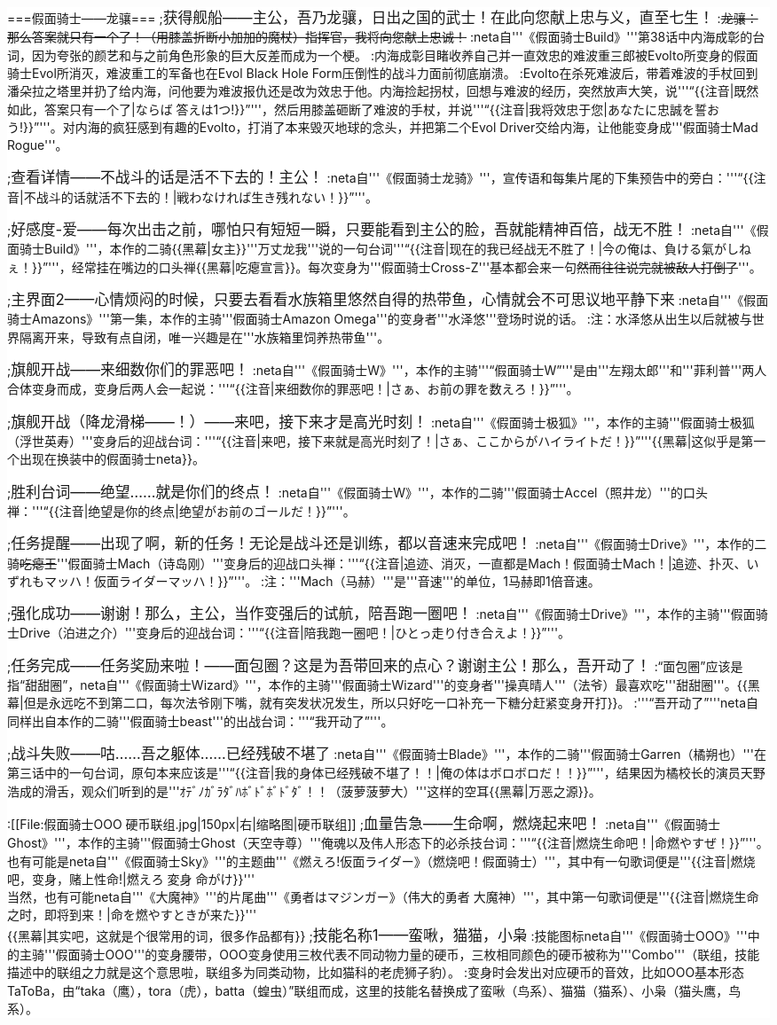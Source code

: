 ===假面骑士——龙骧===
;<big>获得舰船——主公，吾乃龙骧，日出之国的武士！在此向您献上忠与义，直至七生！</big>
:<s>龙骧：那么答案就只有一个了！（用膝盖折断小加加的魔杖）指挥官，我将向您献上忠诚！</s>
:neta自'''《假面骑士Build》'''第38话中内海成彰的台词，因为夸张的颜艺和与之前角色形象的巨大反差而成为一个梗。
:内海成彰目睹收养自己并一直效忠的难波重三郎被Evolto所变身的假面骑士Evol所消灭，难波重工的军备也在Evol Black Hole Form压倒性的战斗力面前彻底崩溃。
:Evolto在杀死难波后，带着难波的手杖回到潘朵拉之塔里并扔了给内海，问他要为难波报仇还是改为效忠于他。内海捡起拐杖，回想与难波的经历，突然放声大笑，说'''“{{注音|既然如此，答案只有一个了|ならば 答えは1つ!}}”'''，然后用膝盖砸断了难波的手杖，并说'''“{{注音|我将效忠于您|あなたに忠誠を誓おう!}}”'''。对内海的疯狂感到有趣的Evolto，打消了本来毁灭地球的念头，并把第二个Evol Driver交给内海，让他能变身成'''假面骑士Mad Rogue'''。

;<big>查看详情——不战斗的话是活不下去的！主公！</big>
:neta自'''《假面骑士龙骑》'''，宣传语和每集片尾的下集预告中的旁白：'''“{{注音|不战斗的话就活不下去的！|戦わなければ生き残れない！}}”'''。

;<big>好感度-爱——每次出击之前，哪怕只有短短一瞬，只要能看到主公的脸，吾就能精神百倍，战无不胜！</big>
:neta自'''《假面骑士Build》'''，本作的二骑{{黑幕|女主}}'''万丈龙我'''说的一句台词'''“{{注音|现在的我已经战无不胜了！|今の俺は、負ける氣がしねぇ！}}”'''，经常挂在嘴边的口头禅{{黑幕|吃瘪宣言}}。每次变身为'''假面骑士Cross-Z'''基本都会来一句<s>然而往往说完就被敌人打倒了</s>'''。

;<big>主界面2——心情烦闷的时候，只要去看看水族箱里悠然自得的热带鱼，心情就会不可思议地平静下来</big>
:neta自'''《假面骑士Amazons》'''第一集，本作的主骑'''假面骑士Amazon Omega'''的变身者'''水泽悠'''登场时说的话。
:注：水泽悠从出生以后就被与世界隔离开来，导致有点自闭，唯一兴趣是在'''水族箱里饲养热带鱼'''。

;<big>旗舰开战——来细数你们的罪恶吧！</big>
:neta自'''《假面骑士W》'''，本作的主骑'''“假面骑士W”'''是由'''左翔太郎'''和'''菲利普'''两人合体变身而成，变身后两人会一起说：'''“{{注音|来细数你的罪恶吧！|さぁ、お前の罪を数えろ！}}”'''。

;<big>旗舰开战（降龙滑梯——！）——来吧，接下来才是高光时刻！</big>
:neta自'''《假面骑士极狐》'''，本作的主骑'''假面骑士极狐（浮世英寿）'''变身后的迎战台词：'''“{{注音|来吧，接下来就是高光时刻了！|さぁ、ここからがハイライトだ！}}”'''{{黑幕|这似乎是第一个出现在换装中的假面骑士neta}}。

;<big>胜利台词——绝望……就是你们的终点！</big>
:neta自'''《假面骑士W》'''，本作的二骑'''假面骑士Accel（照井龙）'''的口头禅：'''“{{注音|绝望是你的终点|绝望がお前のゴールだ！}}”'''。

;<big>任务提醒——出现了啊，新的任务！无论是战斗还是训练，都以音速来完成吧！</big>
:neta自'''《假面骑士Drive》'''，本作的二骑<s>吃瘪王</s>'''假面骑士Mach（诗岛刚）'''变身后的迎战口头禅：'''“{{注音|追迹、消灭，一直都是Mach！假面骑士Mach！|追迹、扑灭、いずれもマッハ！仮面ライダーマッハ！}}”'''。
:注：'''Mach（马赫）'''是'''音速'''的单位，1马赫即1倍音速。

;<big>强化成功——谢谢！那么，主公，当作变强后的试航，陪吾跑一圈吧！</big>
:neta自'''《假面骑士Drive》'''，本作的主骑'''假面骑士Drive（泊进之介）'''变身后的迎战台词：'''“{{注音|陪我跑一圈吧！|ひとっ走り付き合えよ！}}”'''。

;<big>任务完成——任务奖励来啦！——面包圈？这是为吾带回来的点心？谢谢主公！那么，吾开动了！</big>
:“面包圈”应该是指“甜甜圈”，neta自'''《假面骑士Wizard》'''，本作的主骑'''假面骑士Wizard'''的变身者'''操真晴人'''（法爷）最喜欢吃'''甜甜圈'''。{{黑幕|但是永远吃不到第二口，每次法爷刚下嘴，就有突发状况发生，所以只好吃一口补充一下糖分赶紧变身开打}}。
:'''“吾开动了”'''neta自同样出自本作的二骑'''假面骑士beast'''的出战台词：'''“我开动了”'''。

;<big>战斗失败——咕……吾之躯体……已经残破不堪了</big>
:neta自'''《假面骑士Blade》'''，本作的二骑'''假面骑士Garren（橘朔也）'''在第三话中的一句台词，原句本来应该是'''“{{注音|我的身体已经残破不堪了！！|俺の体はボロボロだ！！}}”'''，结果因为橘校长的演员天野浩成的滑舌，观众们听到的是'''ｵﾃﾞﾉｶﾞﾗﾀﾞﾊﾎﾞﾄﾞﾎﾞﾄﾞﾀﾞ！！（菠萝菠萝大）'''这样的空耳{{黑幕|万恶之源}}。

:[[File:假面骑士OOO 硬币联组.jpg|150px|右|缩略图|硬币联组]]
;<big>血量告急——生命啊，燃烧起来吧！</big>
:neta自'''《假面骑士Ghost》'''，本作的主骑'''假面骑士Ghost（天空寺尊）'''俺魂以及伟人形态下的必杀技台词：'''“{{注音|燃烧生命吧！|命燃やすぜ！}}”'''。<br>
也有可能是neta自'''《假面骑士Sky》'''的主题曲'''《燃えろ!仮面ライダー》（燃烧吧！假面骑士）'''，其中有一句歌词便是'''{{注音|燃烧吧，变身，赌上性命!|燃えろ 変身 命がけ}}'''<br>
当然，也有可能neta自'''《大魔神》'''的片尾曲'''《勇者はマジンガー》（伟大的勇者 大魔神）'''，其中第一句歌词便是'''{{注音|燃烧生命之时，即将到来！|命を燃やすときが来た}}'''<br>
{{黑幕|其实吧，这就是个很常用的词，很多作品都有}}
;<big>技能名称1——蛮啾，猫猫，小枭</big>
:技能图标neta自'''《假面骑士OOO》'''中的主骑'''假面骑士OOO'''的变身腰带，OOO变身使用三枚代表不同动物力量的硬币，三枚相同颜色的硬币被称为'''Combo'''（联组，技能描述中的联组之力就是这个意思啦，联组多为同类动物，比如猫科的老虎狮子豹）。
:变身时会发出对应硬币的音效，比如OOO基本形态TaToBa，由“taka（鹰），tora（虎），batta（蝗虫）”联组而成，这里的技能名替换成了蛮啾（鸟系）、猫猫（猫系）、小枭（猫头鹰，鸟系）。

